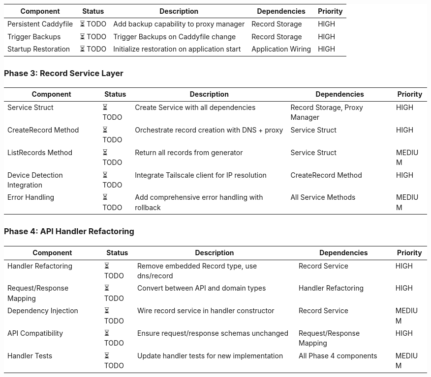 | Component | Status | Description | Dependencies | Priority |
|-----------|--------|-------------|--------------|----------|
| Persistent Caddyfile | ⏳ TODO | Add backup capability to proxy manager | Record Storage | HIGH |
| Trigger Backups | ⏳ TODO | Trigger Backups on Caddyfile change | Record Storage | HIGH |
| Startup Restoration | ⏳ TODO | Initialize restoration on application start | Application Wiring | HIGH |

### Phase 3: Record Service Layer

| Component | Status | Description | Dependencies | Priority |
|-----------|--------|-------------|--------------|----------|
| Service Struct | ⏳ TODO | Create Service with all dependencies | Record Storage, Proxy Manager | HIGH |
| CreateRecord Method | ⏳ TODO | Orchestrate record creation with DNS + proxy | Service Struct | HIGH |
| ListRecords Method | ⏳ TODO | Return all records from generator | Service Struct | MEDIUM |
| Device Detection Integration | ⏳ TODO | Integrate Tailscale client for IP resolution | CreateRecord Method | HIGH |
| Error Handling | ⏳ TODO | Add comprehensive error handling with rollback | All Service Methods | MEDIUM |

### Phase 4: API Handler Refactoring

| Component | Status | Description | Dependencies | Priority |
|-----------|--------|-------------|--------------|----------|
| Handler Refactoring | ⏳ TODO | Remove embedded Record type, use dns/record | Record Service | HIGH |
| Request/Response Mapping | ⏳ TODO | Convert between API and domain types | Handler Refactoring | HIGH |
| Dependency Injection | ⏳ TODO | Wire record service in handler constructor | Record Service | MEDIUM |
| API Compatibility | ⏳ TODO | Ensure request/response schemas unchanged | Request/Response Mapping | HIGH |
| Handler Tests | ⏳ TODO | Update handler tests for new implementation | All Phase 4 components | MEDIUM |
